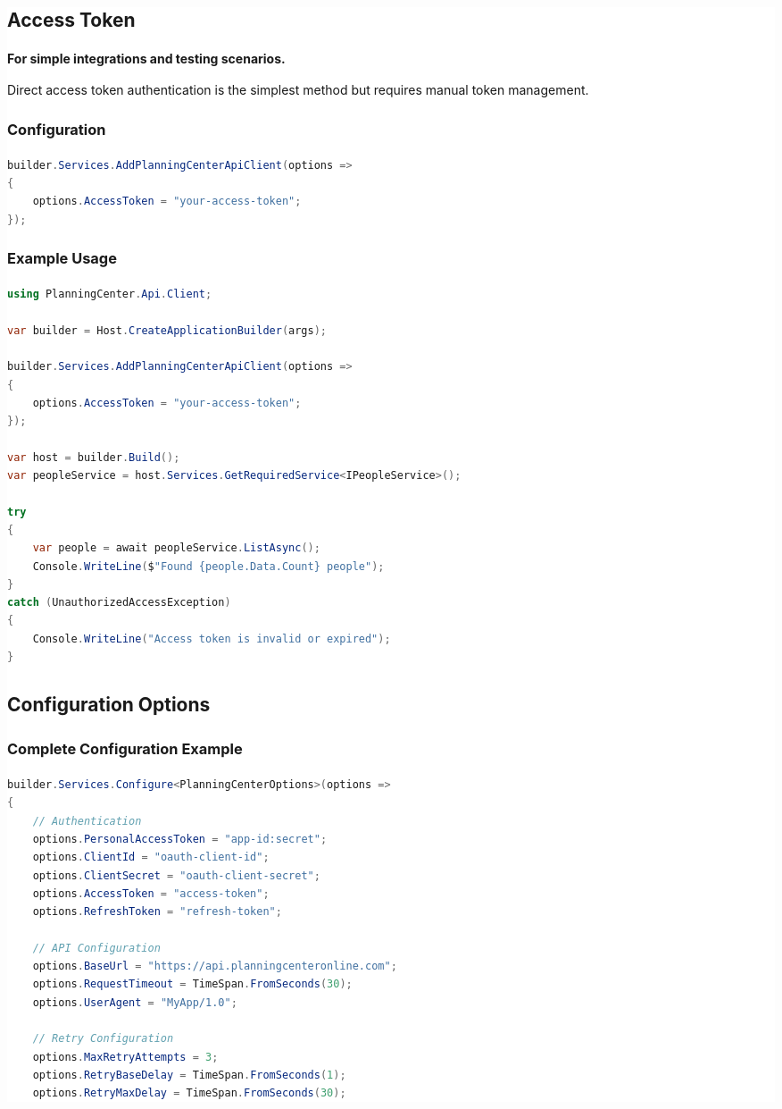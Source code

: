 ## Access Token

**For simple integrations and testing scenarios.**

Direct access token authentication is the simplest method but requires manual token management.

### Configuration

```csharp
builder.Services.AddPlanningCenterApiClient(options =>
{
    options.AccessToken = "your-access-token";
});
```

### Example Usage

```csharp
using PlanningCenter.Api.Client;

var builder = Host.CreateApplicationBuilder(args);

builder.Services.AddPlanningCenterApiClient(options =>
{
    options.AccessToken = "your-access-token";
});

var host = builder.Build();
var peopleService = host.Services.GetRequiredService<IPeopleService>();

try
{
    var people = await peopleService.ListAsync();
    Console.WriteLine($"Found {people.Data.Count} people");
}
catch (UnauthorizedAccessException)
{
    Console.WriteLine("Access token is invalid or expired");
}
```

## Configuration Options

### Complete Configuration Example

```csharp
builder.Services.Configure<PlanningCenterOptions>(options =>
{
    // Authentication
    options.PersonalAccessToken = "app-id:secret";
    options.ClientId = "oauth-client-id";
    options.ClientSecret = "oauth-client-secret";
    options.AccessToken = "access-token";
    options.RefreshToken = "refresh-token";
    
    // API Configuration
    options.BaseUrl = "https://api.planningcenteronline.com";
    options.RequestTimeout = TimeSpan.FromSeconds(30);
    options.UserAgent = "MyApp/1.0";
    
    // Retry Configuration
    options.MaxRetryAttempts = 3;
    options.RetryBaseDelay = TimeSpan.FromSeconds(1);
    options.RetryMaxDelay = TimeSpan.FromSeconds(30);
```